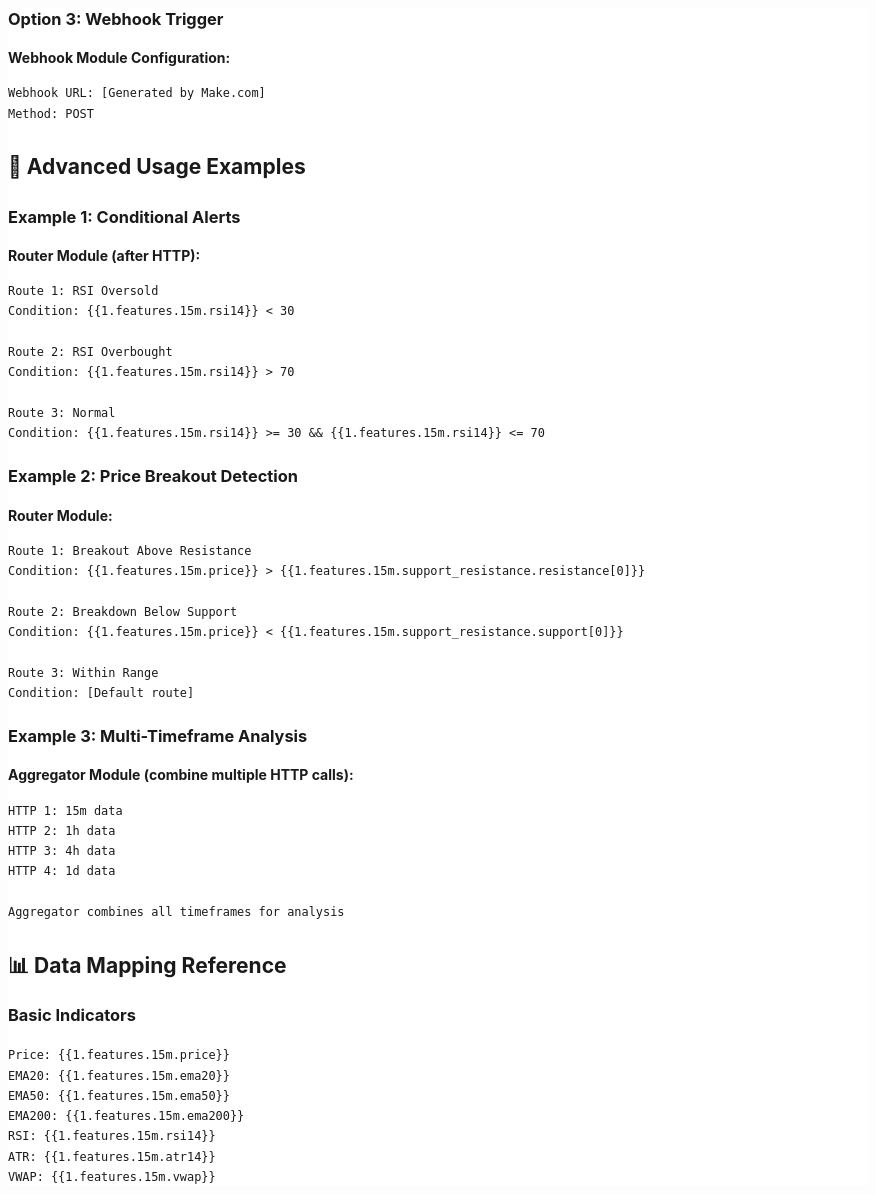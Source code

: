 ### Option 3: Webhook Trigger
**Webhook Module Configuration:**
```
Webhook URL: [Generated by Make.com]
Method: POST
```

## 🎯 Advanced Usage Examples

### Example 1: Conditional Alerts

**Router Module (after HTTP):**
```
Route 1: RSI Oversold
Condition: {{1.features.15m.rsi14}} < 30

Route 2: RSI Overbought
Condition: {{1.features.15m.rsi14}} > 70

Route 3: Normal
Condition: {{1.features.15m.rsi14}} >= 30 && {{1.features.15m.rsi14}} <= 70
```

### Example 2: Price Breakout Detection

**Router Module:**
```
Route 1: Breakout Above Resistance
Condition: {{1.features.15m.price}} > {{1.features.15m.support_resistance.resistance[0]}}

Route 2: Breakdown Below Support
Condition: {{1.features.15m.price}} < {{1.features.15m.support_resistance.support[0]}}

Route 3: Within Range
Condition: [Default route]
```

### Example 3: Multi-Timeframe Analysis

**Aggregator Module (combine multiple HTTP calls):**
```
HTTP 1: 15m data
HTTP 2: 1h data
HTTP 3: 4h data
HTTP 4: 1d data

Aggregator combines all timeframes for analysis
```

## 📊 Data Mapping Reference

### Basic Indicators
```
Price: {{1.features.15m.price}}
EMA20: {{1.features.15m.ema20}}
EMA50: {{1.features.15m.ema50}}
EMA200: {{1.features.15m.ema200}}
RSI: {{1.features.15m.rsi14}}
ATR: {{1.features.15m.atr14}}
VWAP: {{1.features.15m.vwap}}
```

